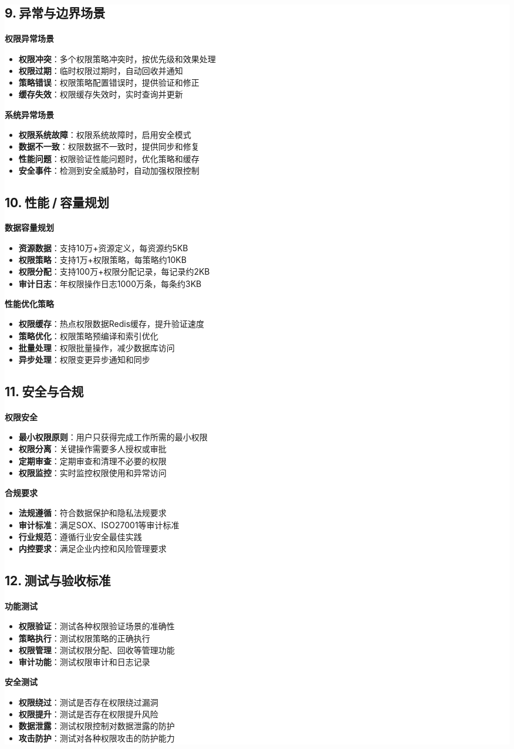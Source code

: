 ## 9. 异常与边界场景

**权限异常场景**
- **权限冲突**：多个权限策略冲突时，按优先级和效果处理
- **权限过期**：临时权限过期时，自动回收并通知
- **策略错误**：权限策略配置错误时，提供验证和修正
- **缓存失效**：权限缓存失效时，实时查询并更新

**系统异常场景**
- **权限系统故障**：权限系统故障时，启用安全模式
- **数据不一致**：权限数据不一致时，提供同步和修复
- **性能问题**：权限验证性能问题时，优化策略和缓存
- **安全事件**：检测到安全威胁时，自动加强权限控制

## 10. 性能 / 容量规划

**数据容量规划**
- **资源数据**：支持10万+资源定义，每资源约5KB
- **权限策略**：支持1万+权限策略，每策略约10KB
- **权限分配**：支持100万+权限分配记录，每记录约2KB
- **审计日志**：年权限操作日志1000万条，每条约3KB

**性能优化策略**
- **权限缓存**：热点权限数据Redis缓存，提升验证速度
- **策略优化**：权限策略预编译和索引优化
- **批量处理**：权限批量操作，减少数据库访问
- **异步处理**：权限变更异步通知和同步

## 11. 安全与合规

**权限安全**
- **最小权限原则**：用户只获得完成工作所需的最小权限
- **权限分离**：关键操作需要多人授权或审批
- **定期审查**：定期审查和清理不必要的权限
- **权限监控**：实时监控权限使用和异常访问

**合规要求**
- **法规遵循**：符合数据保护和隐私法规要求
- **审计标准**：满足SOX、ISO27001等审计标准
- **行业规范**：遵循行业安全最佳实践
- **内控要求**：满足企业内控和风险管理要求

## 12. 测试与验收标准

**功能测试**
- **权限验证**：测试各种权限验证场景的准确性
- **策略执行**：测试权限策略的正确执行
- **权限管理**：测试权限分配、回收等管理功能
- **审计功能**：测试权限审计和日志记录

**安全测试**
- **权限绕过**：测试是否存在权限绕过漏洞
- **权限提升**：测试是否存在权限提升风险
- **数据泄露**：测试权限控制对数据泄露的防护
- **攻击防护**：测试对各种权限攻击的防护能力
